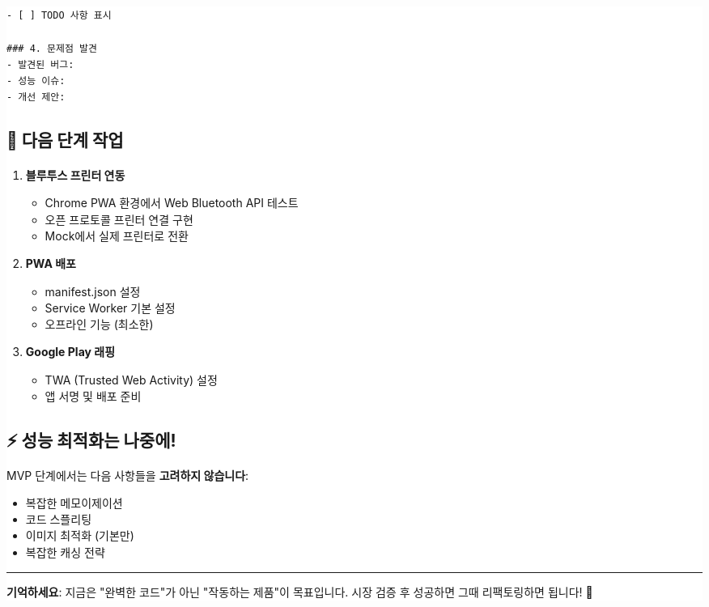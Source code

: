 ```
- [ ] TODO 사항 표시

### 4. 문제점 발견
- 발견된 버그:
- 성능 이슈:
- 개선 제안:
```

## 🚀 다음 단계 작업

1. **블루투스 프린터 연동**
   - Chrome PWA 환경에서 Web Bluetooth API 테스트
   - 오픈 프로토콜 프린터 연결 구현
   - Mock에서 실제 프린터로 전환

2. **PWA 배포**
   - manifest.json 설정
   - Service Worker 기본 설정
   - 오프라인 기능 (최소한)

3. **Google Play 래핑**
   - TWA (Trusted Web Activity) 설정
   - 앱 서명 및 배포 준비

## ⚡ 성능 최적화는 나중에!
MVP 단계에서는 다음 사항들을 **고려하지 않습니다**:
- 복잡한 메모이제이션
- 코드 스플리팅
- 이미지 최적화 (기본만)
- 복잡한 캐싱 전략

---

**기억하세요**: 지금은 "완벽한 코드"가 아닌 "작동하는 제품"이 목표입니다. 
시장 검증 후 성공하면 그때 리팩토링하면 됩니다! 🎯